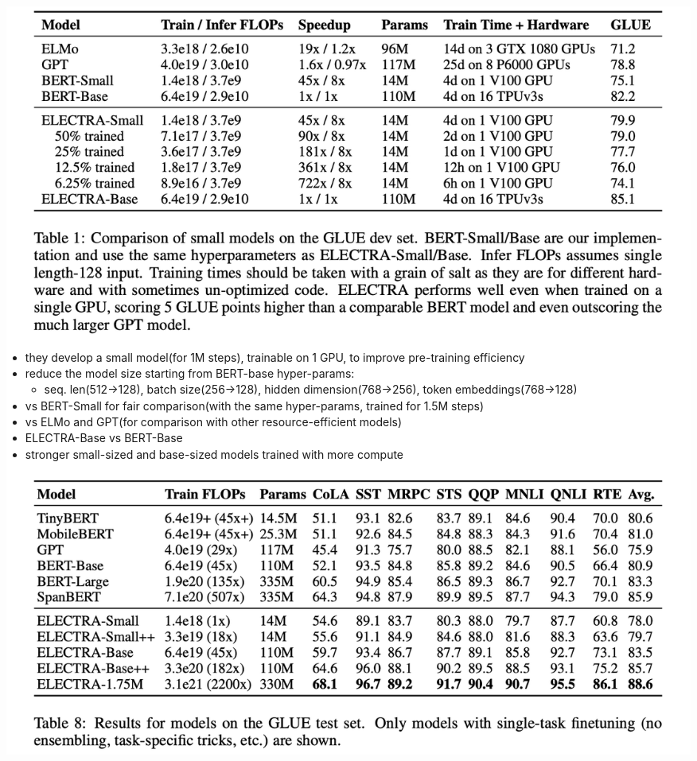 <p align="center"><img src="../images/ELECTRA_tbl_01.png" alt="comparison of small models" width="800"/></p>

  - they develop a small model(for 1M steps), trainable on 1 GPU, to improve pre-training efficiency
  - reduce the model size starting from BERT-base hyper-params:
    - seq. len(512->128), batch size(256->128), hidden dimension(768->256), token embeddings(768->128)
  - vs BERT-Small for fair comparison(with the same hyper-params, trained for 1.5M steps)
  - vs ELMo and GPT(for comparison with other resource-efficient models)
  - ELECTRA-Base vs BERT-Base
  - stronger small-sized and base-sized models trained with more compute

<p align="center"><img src="../images/ELECTRA_tbl_08.png" alt="results for stronger models" width="800"/></p>

